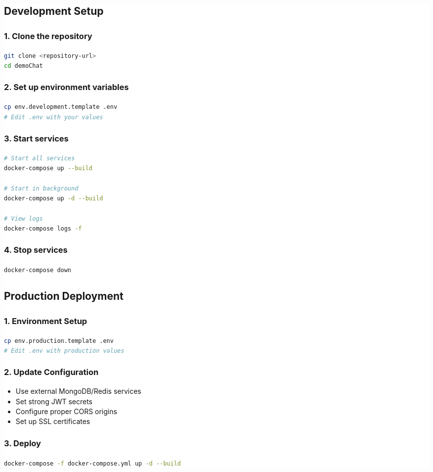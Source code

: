 
## Development Setup

### 1. Clone the repository
```bash
git clone <repository-url>
cd demoChat
```

### 2. Set up environment variables
```bash
cp env.development.template .env
# Edit .env with your values
```

### 3. Start services
```bash
# Start all services
docker-compose up --build

# Start in background
docker-compose up -d --build

# View logs
docker-compose logs -f
```

### 4. Stop services
```bash
docker-compose down
```

## Production Deployment

### 1. Environment Setup
```bash
cp env.production.template .env
# Edit .env with production values
```

### 2. Update Configuration
- Use external MongoDB/Redis services
- Set strong JWT secrets
- Configure proper CORS origins
- Set up SSL certificates

### 3. Deploy
```bash
docker-compose -f docker-compose.yml up -d --build
```
